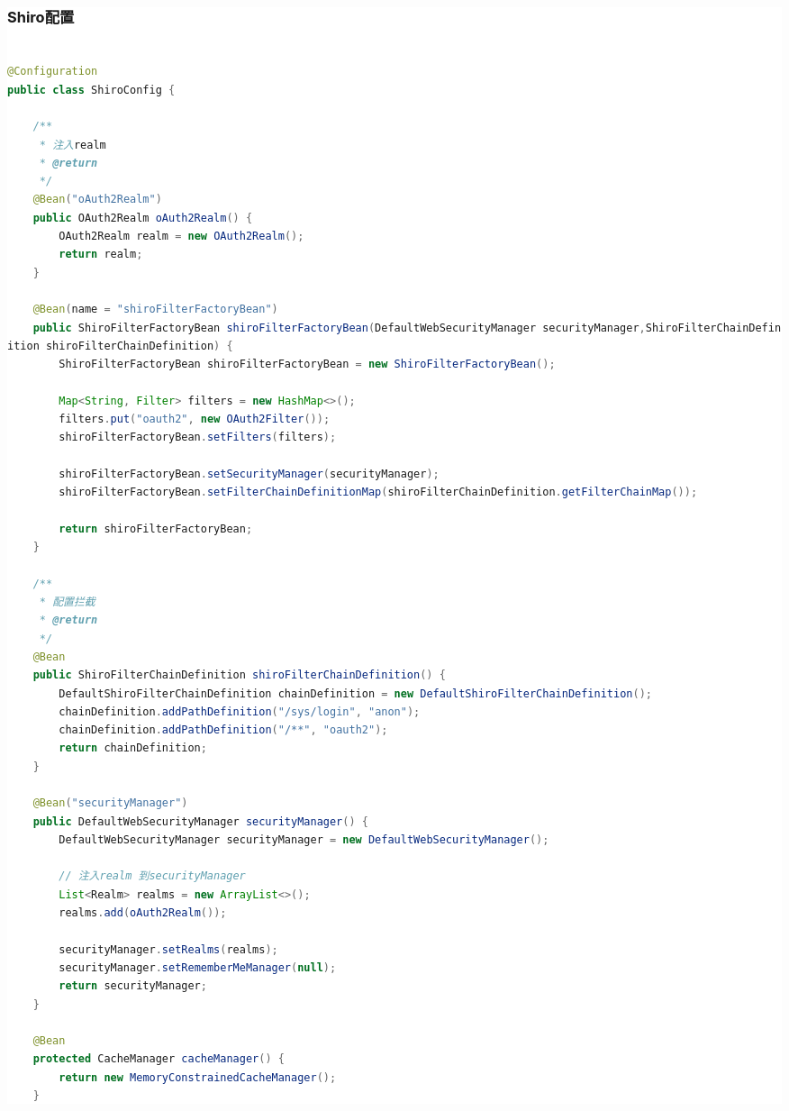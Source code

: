 ### Shiro配置

```java

@Configuration
public class ShiroConfig {

    /**
     * 注入realm
     * @return
     */
    @Bean("oAuth2Realm")
    public OAuth2Realm oAuth2Realm() {
        OAuth2Realm realm = new OAuth2Realm();
        return realm;
    }

    @Bean(name = "shiroFilterFactoryBean")
    public ShiroFilterFactoryBean shiroFilterFactoryBean(DefaultWebSecurityManager securityManager,ShiroFilterChainDefinition shiroFilterChainDefinition) {
        ShiroFilterFactoryBean shiroFilterFactoryBean = new ShiroFilterFactoryBean();

        Map<String, Filter> filters = new HashMap<>();
        filters.put("oauth2", new OAuth2Filter());
        shiroFilterFactoryBean.setFilters(filters);

        shiroFilterFactoryBean.setSecurityManager(securityManager);
        shiroFilterFactoryBean.setFilterChainDefinitionMap(shiroFilterChainDefinition.getFilterChainMap());

        return shiroFilterFactoryBean;
    }

    /**
     * 配置拦截
     * @return
     */
    @Bean
    public ShiroFilterChainDefinition shiroFilterChainDefinition() {
        DefaultShiroFilterChainDefinition chainDefinition = new DefaultShiroFilterChainDefinition();
        chainDefinition.addPathDefinition("/sys/login", "anon");
        chainDefinition.addPathDefinition("/**", "oauth2");
        return chainDefinition;
    }

    @Bean("securityManager")
    public DefaultWebSecurityManager securityManager() {
        DefaultWebSecurityManager securityManager = new DefaultWebSecurityManager();

        // 注入realm 到securityManager
        List<Realm> realms = new ArrayList<>();
        realms.add(oAuth2Realm());

        securityManager.setRealms(realms);
        securityManager.setRememberMeManager(null);
        return securityManager;
    }

    @Bean
    protected CacheManager cacheManager() {
        return new MemoryConstrainedCacheManager();
    }
```